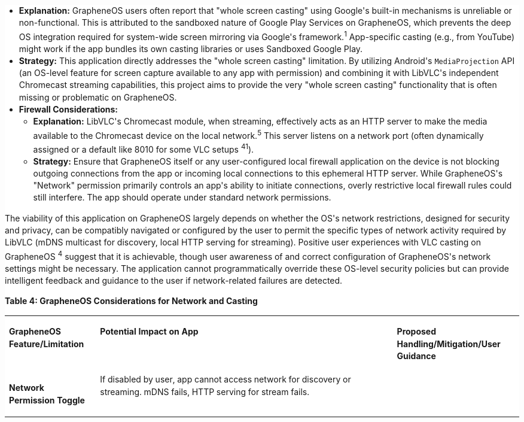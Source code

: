  * **Explanation:** GrapheneOS users often report that "whole screen casting" using Google's built-in mechanisms is unreliable or non-functional. This is attributed to the sandboxed nature of Google Play Services on GrapheneOS, which prevents the deep OS integration required for system-wide screen mirroring via Google's framework.<sup>1</sup> App-specific casting (e.g., from YouTube) might work if the app bundles its own casting libraries or uses Sandboxed Google Play.
  * **Strategy:** This application directly addresses the "whole screen casting" limitation. By utilizing Android's `MediaProjection` API (an OS-level feature for screen capture available to any app with permission) and combining it with LibVLC's independent Chromecast streaming capabilities, this project aims to provide the very "whole screen casting" functionality that is often missing or problematic on GrapheneOS.
* **Firewall Considerations:**
  * **Explanation:** LibVLC's Chromecast module, when streaming, effectively acts as an HTTP server to make the media available to the Chromecast device on the local network.<sup>5</sup> This server listens on a network port (often dynamically assigned or a default like 8010 for some VLC setups <sup>41</sup>).
  * **Strategy:** Ensure that GrapheneOS itself or any user-configured local firewall application on the device is not blocking outgoing connections from the app or incoming local connections to this ephemeral HTTP server. While GrapheneOS's "Network" permission primarily controls an app's ability to initiate connections, overly restrictive local firewall rules could still interfere. The app should operate under standard network permissions.

The viability of this application on GrapheneOS largely depends on whether the OS's network restrictions, designed for security and privacy, can be compatibly navigated or configured by the user to permit the specific types of network activity required by LibVLC (mDNS multicast for discovery, local HTTP serving for streaming). Positive user experiences with VLC casting on GrapheneOS <sup>4</sup> suggest that it is achievable, though user awareness of and correct configuration of GrapheneOS's network settings might be necessary. The application cannot programmatically override these OS-level security policies but can provide intelligent feedback and guidance to the user if network-related failures are detected.

**Table 4: GrapheneOS Considerations for Network and Casting**

<table>
<tr>
<td>

**GrapheneOS Feature/Limitation**
</td>
<td>

**Potential Impact on App**
</td>
<td>

**Proposed Handling/Mitigation/User Guidance**
</td>
</tr>
<tr>
<td>

**Network Permission Toggle**
</td>
<td>If disabled by user, app cannot access network for discovery or streaming. mDNS fails, HTTP serving for stream fails.</td>
<td>
